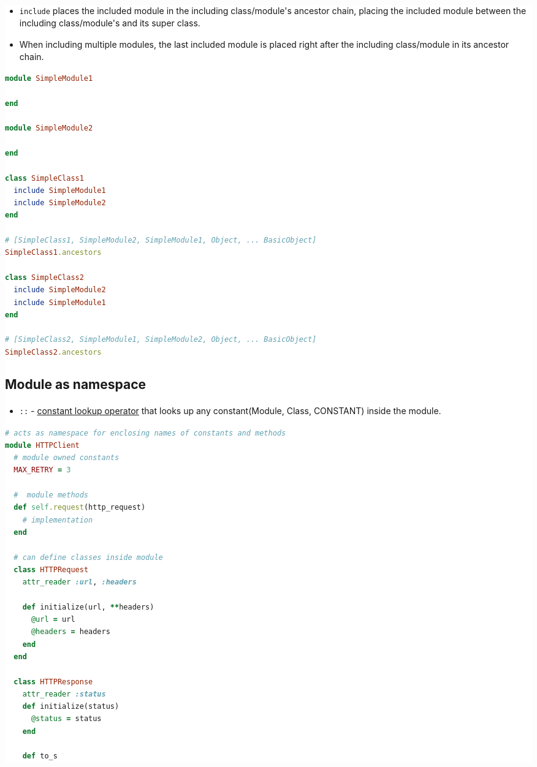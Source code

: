 * `include` places the included module in the including class/module's ancestor chain, placing the included module between the including class/module's and its super class.

* When including multiple modules, the last included module is placed right after the including class/module in its ancestor chain.

~~~ruby
module SimpleModule1

end

module SimpleModule2

end

class SimpleClass1
  include SimpleModule1
  include SimpleModule2
end

# [SimpleClass1, SimpleModule2, SimpleModule1, Object, ... BasicObject]
SimpleClass1.ancestors

class SimpleClass2
  include SimpleModule2
  include SimpleModule1
end

# [SimpleClass2, SimpleModule1, SimpleModule2, Object, ... BasicObject]
SimpleClass2.ancestors
~~~

## Module as namespace

* `::` - [constant lookup operator](./8.4_ruby_constants.md) that looks up any constant(Module, Class, CONSTANT) inside the module.

~~~ruby
# acts as namespace for enclosing names of constants and methods
module HTTPClient
  # module owned constants
  MAX_RETRY = 3

  #  module methods
  def self.request(http_request)
    # implementation
  end

  # can define classes inside module
  class HTTPRequest
    attr_reader :url, :headers

    def initialize(url, **headers)
      @url = url
      @headers = headers
    end
  end

  class HTTPResponse
    attr_reader :status
    def initialize(status)
      @status = status
    end

    def to_s
~~~